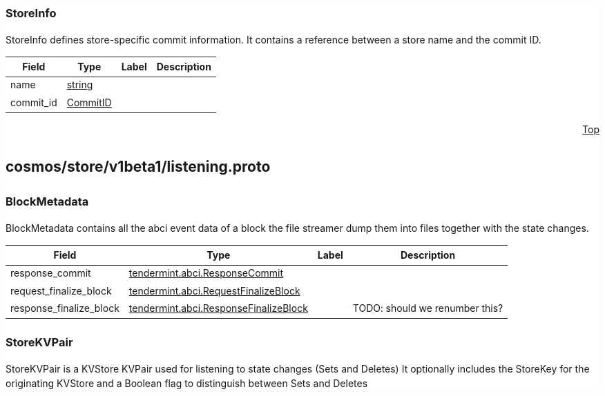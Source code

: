 




<a name="cosmos-store-v1beta1-StoreInfo"></a>

### StoreInfo
StoreInfo defines store-specific commit information. It contains a reference
between a store name and the commit ID.


| Field | Type | Label | Description |
| ----- | ---- | ----- | ----------- |
| name | [string](#string) |  |  |
| commit_id | [CommitID](#cosmos-store-v1beta1-CommitID) |  |  |





 

 

 

 



<a name="cosmos_store_v1beta1_listening-proto"></a>
<p align="right"><a href="#top">Top</a></p>

## cosmos/store/v1beta1/listening.proto



<a name="cosmos-store-v1beta1-BlockMetadata"></a>

### BlockMetadata
BlockMetadata contains all the abci event data of a block
the file streamer dump them into files together with the state changes.


| Field | Type | Label | Description |
| ----- | ---- | ----- | ----------- |
| response_commit | [tendermint.abci.ResponseCommit](#tendermint-abci-ResponseCommit) |  |  |
| request_finalize_block | [tendermint.abci.RequestFinalizeBlock](#tendermint-abci-RequestFinalizeBlock) |  |  |
| response_finalize_block | [tendermint.abci.ResponseFinalizeBlock](#tendermint-abci-ResponseFinalizeBlock) |  | TODO: should we renumber this? |






<a name="cosmos-store-v1beta1-StoreKVPair"></a>

### StoreKVPair
StoreKVPair is a KVStore KVPair used for listening to state changes (Sets and Deletes)
It optionally includes the StoreKey for the originating KVStore and a Boolean flag to distinguish between Sets and
Deletes
